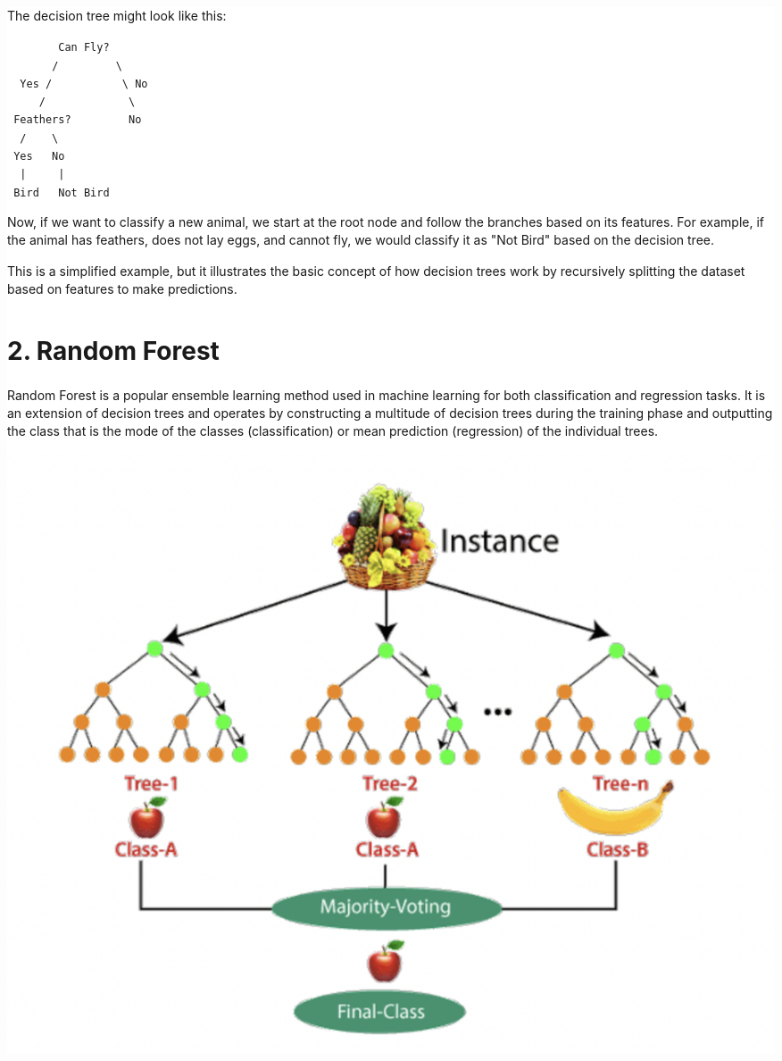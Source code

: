 The decision tree might look like this:

```
        Can Fly?
       /         \
  Yes /           \ No
     /             \
 Feathers?         No
  /    \
 Yes   No
  |     |
 Bird   Not Bird
```
Now, if we want to classify a new animal, we start at the root node and follow the branches based on its features. For example, if the animal has feathers, does not lay eggs, and cannot fly, we would classify it as "Not Bird" based on the decision tree.

This is a simplified example, but it illustrates the basic concept of how decision trees work by recursively splitting the dataset based on features to make predictions.


# 2. Random Forest

Random Forest is a popular ensemble learning method used in machine learning for both classification and regression tasks. It is an extension of decision trees and operates by constructing a multitude of decision trees during the training phase and outputting the class that is the mode of the classes (classification) or mean prediction (regression) of the individual trees.

![Alt text](<images/randomforest.png>)
